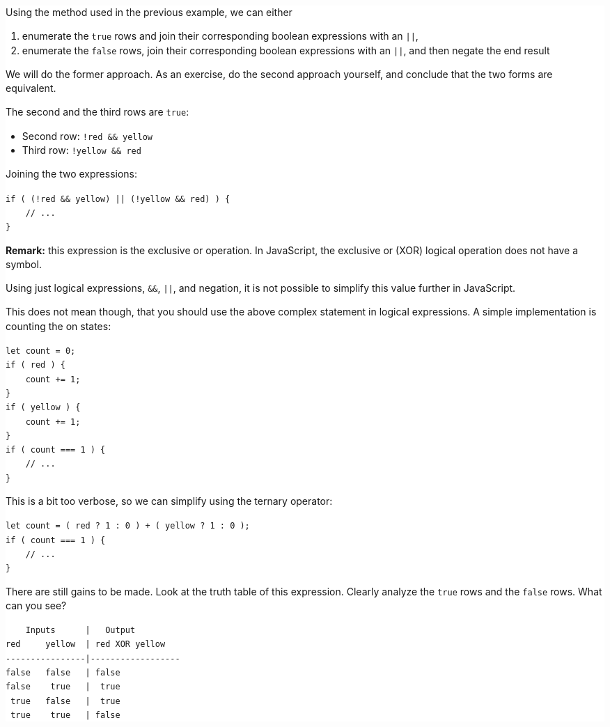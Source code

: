 Using the method used in the previous example, we can either

1. enumerate the `true` rows and join their corresponding boolean expressions with an `||`,
2. enumerate the `false` rows, join their corresponding boolean expressions with an `||`, and then negate the end result

We will do the former approach. As an exercise,  do the second approach yourself, and conclude that the two forms are equivalent.

The second and the third rows are `true`:

- Second row: `!red && yellow`
- Third row: `!yellow && red`

Joining the two expressions:

```
if ( (!red && yellow) || (!yellow && red) ) {
    // ...
}
```

**Remark:** this expression is the exclusive or operation. In JavaScript, the exclusive or (XOR) logical operation does not have a symbol.

Using just logical expressions, `&&`, `||`, and negation, it is not possible to simplify this value further in JavaScript.

This does not mean though, that you should use the above complex statement in logical expressions. A simple implementation is counting the on states:

```
let count = 0;
if ( red ) {
    count += 1;
}
if ( yellow ) {
    count += 1;
}
if ( count === 1 ) {
    // ...
}
```

This is a bit too verbose, so we can simplify using the ternary operator:

```
let count = ( red ? 1 : 0 ) + ( yellow ? 1 : 0 );
if ( count === 1 ) {
    // ...
}
```

There are still gains to be made. Look at the truth table of this expression. Clearly analyze the `true` rows and the `false` rows. What can you see?

```
    Inputs      |   Output
red     yellow  | red XOR yellow
----------------|------------------
false   false   | false
false    true   |  true
 true   false   |  true
 true    true   | false
```
